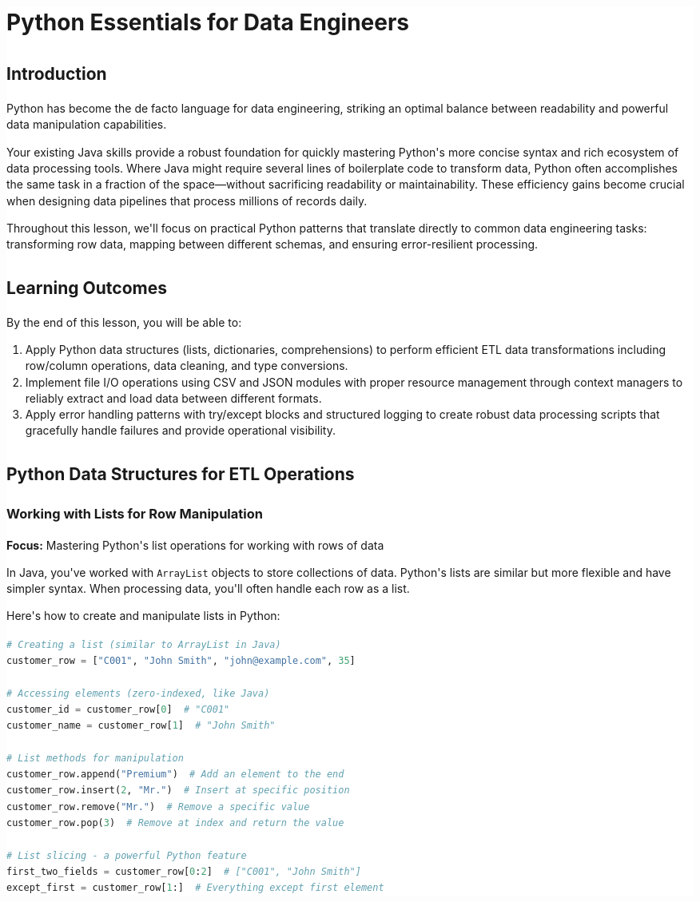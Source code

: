 # Python Essentials for Data Engineers

## Introduction

Python has become the de facto language for data engineering, striking an optimal balance between readability and powerful data manipulation capabilities. 

Your existing Java skills provide a robust foundation for quickly mastering Python's more concise syntax and rich ecosystem of data processing tools. Where Java might require several lines of boilerplate code to transform data, Python often accomplishes the same task in a fraction of the space—without sacrificing readability or maintainability. These efficiency gains become crucial when designing data pipelines that process millions of records daily. 

Throughout this lesson, we'll focus on practical Python patterns that translate directly to common data engineering tasks: transforming row data, mapping between different schemas, and ensuring error-resilient processing. 


## Learning Outcomes

By the end of this lesson, you will be able to:

1. Apply Python data structures (lists, dictionaries, comprehensions) to perform efficient ETL data transformations including row/column operations, data cleaning, and type conversions.
2. Implement file I/O operations using CSV and JSON modules with proper resource management through context managers to reliably extract and load data between different formats.
3. Apply error handling patterns with try/except blocks and structured logging to create robust data processing scripts that gracefully handle failures and provide operational visibility.



## Python Data Structures for ETL Operations

### Working with Lists for Row Manipulation

**Focus:** Mastering Python's list operations for working with rows of data

In Java, you've worked with `ArrayList` objects to store collections of data. Python's lists are similar but more flexible and have simpler syntax. When processing data, you'll often handle each row as a list.

Here's how to create and manipulate lists in Python:

```python
# Creating a list (similar to ArrayList in Java)
customer_row = ["C001", "John Smith", "john@example.com", 35]

# Accessing elements (zero-indexed, like Java)
customer_id = customer_row[0]  # "C001"
customer_name = customer_row[1]  # "John Smith"

# List methods for manipulation
customer_row.append("Premium")  # Add an element to the end
customer_row.insert(2, "Mr.")  # Insert at specific position
customer_row.remove("Mr.")  # Remove a specific value
customer_row.pop(3)  # Remove at index and return the value

# List slicing - a powerful Python feature
first_two_fields = customer_row[0:2]  # ["C001", "John Smith"]
except_first = customer_row[1:]  # Everything except first element
```
